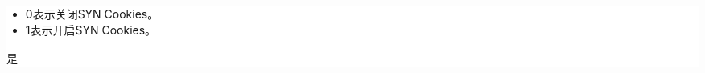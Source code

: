 <a name="zh-cn_topic_0241805805_zh-cn_topic_0085434661_zh-cn_topic_0085031791_ul534318226591"></a><a name="zh-cn_topic_0241805805_zh-cn_topic_0085434661_zh-cn_topic_0085031791_ul534318226591"></a><ul id="zh-cn_topic_0241805805_zh-cn_topic_0085434661_zh-cn_topic_0085031791_ul534318226591"><li>0表示关闭SYN Cookies。</li><li>1表示开启SYN Cookies。</li></ul>
</td>
<td class="cellrowborder" valign="top" width="15.760000000000002%" headers="mcps1.2.5.1.3 "><p id="p9905121512214"><a name="p9905121512214"></a><a name="p9905121512214"></a>是</p>
</td>
